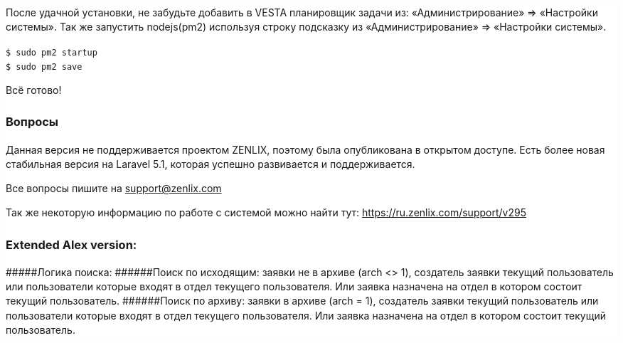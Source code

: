 После удачной установки, не забудьте добавить в VESTA планировщик задачи из: «Администрирование» => «Настройки системы». Так же запустить nodejs(pm2) используя строку подсказку из «Администрирование» => «Настройки системы».

```
$ sudo pm2 startup
$ sudo pm2 save
```

Всё готово! 

### Вопросы

Данная версия не поддерживается проектом ZENLIX, поэтому была опубликована в открытом доступе. Есть более новая стабильная версия на Laravel 5.1, которая успешно развивается и поддерживается.

Все вопросы пишите на support@zenlix.com

Так же некоторую информацию по работе с системой можно найти тут: https://ru.zenlix.com/support/v295

### Extended Alex version:
#####Логика поиска:
######Поиск по исходящим: 
заявки не в архиве (arch <> 1), создатель заявки текущий пользователь или пользователи которые входят в отдел текущего пользователя.
Или заявка назначена на отдел в котором состоит текущий пользователь.
######Поиск по архиву:
заявки в архиве (arch = 1), создатель заявки текущий пользователь или пользователи которые входят в отдел текущего пользователя.
Или заявка назначена на отдел в котором состоит текущий пользователь.
